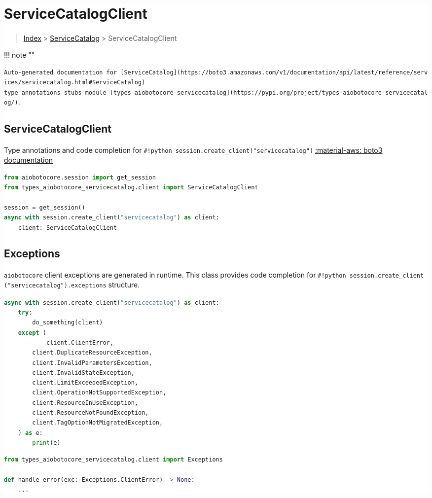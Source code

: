 # ServiceCatalogClient

> [Index](../README.md) > [ServiceCatalog](./README.md) > ServiceCatalogClient

!!! note ""

    Auto-generated documentation for [ServiceCatalog](https://boto3.amazonaws.com/v1/documentation/api/latest/reference/services/servicecatalog.html#ServiceCatalog)
    type annotations stubs module [types-aiobotocore-servicecatalog](https://pypi.org/project/types-aiobotocore-servicecatalog/).

## ServiceCatalogClient

Type annotations and code completion for `#!python session.create_client("servicecatalog")`
[:material-aws: boto3 documentation](https://boto3.amazonaws.com/v1/documentation/api/latest/reference/services/servicecatalog.html#ServiceCatalog.Client)

```python title="Usage example"
from aiobotocore.session import get_session
from types_aiobotocore_servicecatalog.client import ServiceCatalogClient

session = get_session()
async with session.create_client("servicecatalog") as client:
    client: ServiceCatalogClient
```

## Exceptions


`aiobotocore` client exceptions are generated in runtime.
This class provides code completion for `#!python session.create_client("servicecatalog").exceptions` structure.

```python title="Usage example"
async with session.create_client("servicecatalog") as client:
    try:
        do_something(client)
    except (
            client.ClientError,
        client.DuplicateResourceException,
        client.InvalidParametersException,
        client.InvalidStateException,
        client.LimitExceededException,
        client.OperationNotSupportedException,
        client.ResourceInUseException,
        client.ResourceNotFoundException,
        client.TagOptionNotMigratedException,
    ) as e:
        print(e)
```

```python title="Type checking example"
from types_aiobotocore_servicecatalog.client import Exceptions

def handle_error(exc: Exceptions.ClientError) -> None:
    ...
```
